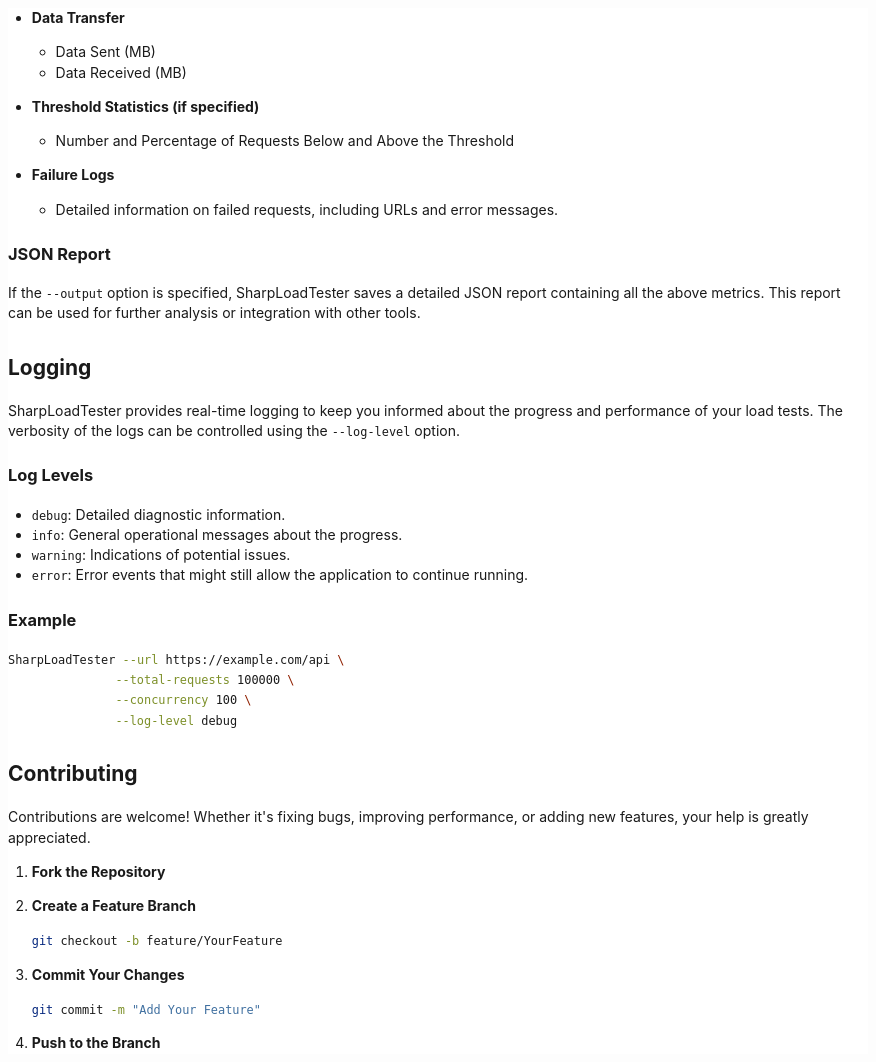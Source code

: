 - **Data Transfer**
  - Data Sent (MB)
  - Data Received (MB)

- **Threshold Statistics (if specified)**
  - Number and Percentage of Requests Below and Above the Threshold

- **Failure Logs**
  - Detailed information on failed requests, including URLs and error messages.

### JSON Report

If the `--output` option is specified, SharpLoadTester saves a detailed JSON report containing all the above metrics. This report can be used for further analysis or integration with other tools.

## Logging

SharpLoadTester provides real-time logging to keep you informed about the progress and performance of your load tests. The verbosity of the logs can be controlled using the `--log-level` option.

### Log Levels

- `debug`: Detailed diagnostic information.
- `info`: General operational messages about the progress.
- `warning`: Indications of potential issues.
- `error`: Error events that might still allow the application to continue running.

### Example

```bash
SharpLoadTester --url https://example.com/api \
               --total-requests 100000 \
               --concurrency 100 \
               --log-level debug
```

## Contributing

Contributions are welcome! Whether it's fixing bugs, improving performance, or adding new features, your help is greatly appreciated.

1. **Fork the Repository**

2. **Create a Feature Branch**

   ```bash
   git checkout -b feature/YourFeature
   ```

3. **Commit Your Changes**

   ```bash
   git commit -m "Add Your Feature"
   ```

4. **Push to the Branch**
